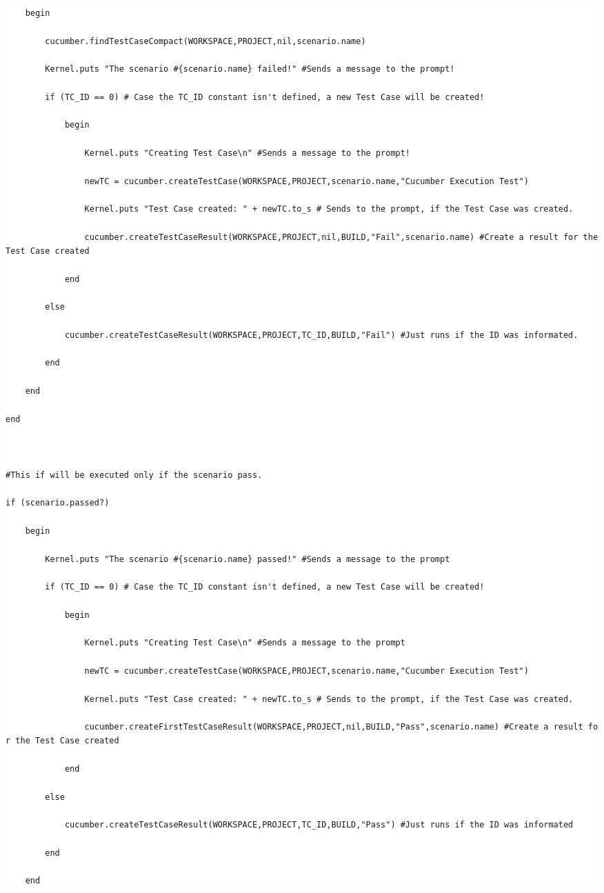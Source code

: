         begin

            cucumber.findTestCaseCompact(WORKSPACE,PROJECT,nil,scenario.name)

            Kernel.puts "The scenario #{scenario.name} failed!" #Sends a message to the prompt!

            if (TC_ID == 0) # Case the TC_ID constant isn't defined, a new Test Case will be created!

                begin

                    Kernel.puts "Creating Test Case\n" #Sends a message to the prompt!

                    newTC = cucumber.createTestCase(WORKSPACE,PROJECT,scenario.name,"Cucumber Execution Test")

                    Kernel.puts "Test Case created: " + newTC.to_s # Sends to the prompt, if the Test Case was created.

                    cucumber.createTestCaseResult(WORKSPACE,PROJECT,nil,BUILD,"Fail",scenario.name) #Create a result for the Test Case created

                end

            else

                cucumber.createTestCaseResult(WORKSPACE,PROJECT,TC_ID,BUILD,"Fail") #Just runs if the ID was informated.

            end

        end

    end



    #This if will be executed only if the scenario pass.

    if (scenario.passed?)

        begin

            Kernel.puts "The scenario #{scenario.name} passed!" #Sends a message to the prompt

            if (TC_ID == 0) # Case the TC_ID constant isn't defined, a new Test Case will be created!

                begin

                    Kernel.puts "Creating Test Case\n" #Sends a message to the prompt

                    newTC = cucumber.createTestCase(WORKSPACE,PROJECT,scenario.name,"Cucumber Execution Test")

                    Kernel.puts "Test Case created: " + newTC.to_s # Sends to the prompt, if the Test Case was created.

                    cucumber.createFirstTestCaseResult(WORKSPACE,PROJECT,nil,BUILD,"Pass",scenario.name) #Create a result for the Test Case created

                end

            else

                cucumber.createTestCaseResult(WORKSPACE,PROJECT,TC_ID,BUILD,"Pass") #Just runs if the ID was informated

            end

        end

